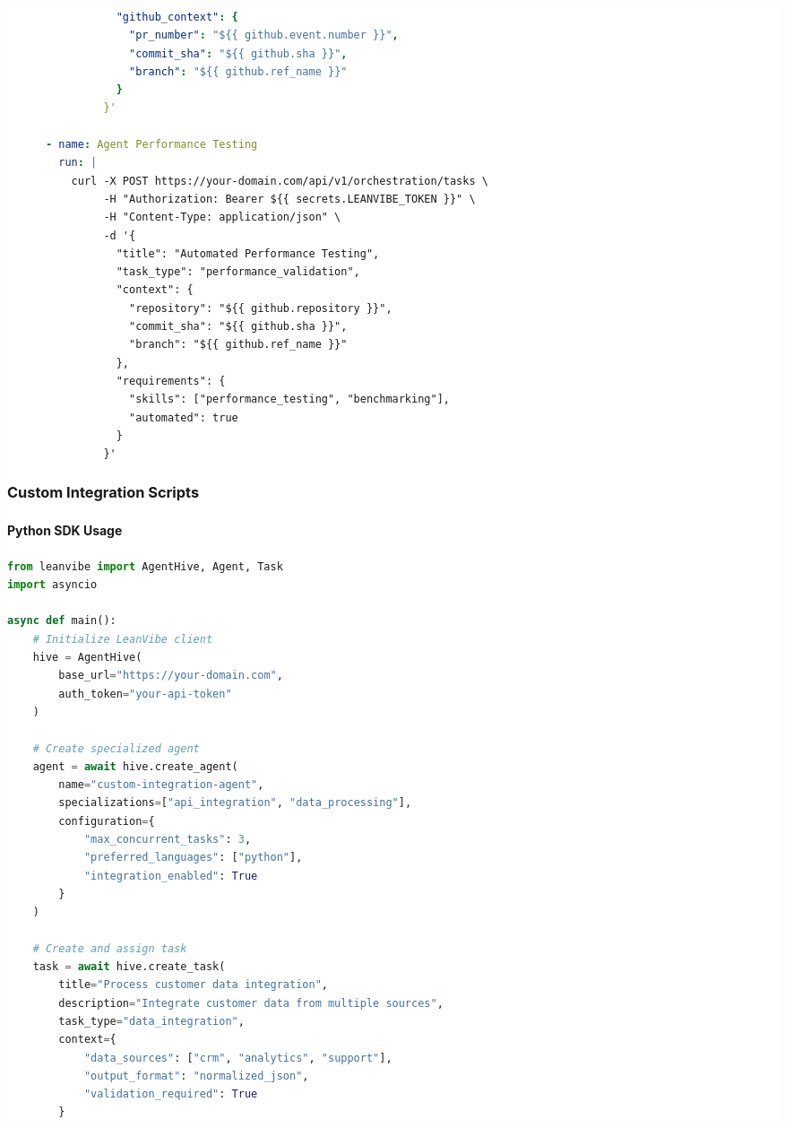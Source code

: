 ```yaml
                 "github_context": {
                   "pr_number": "${{ github.event.number }}",
                   "commit_sha": "${{ github.sha }}",
                   "branch": "${{ github.ref_name }}"
                 }
               }'
      
      - name: Agent Performance Testing
        run: |
          curl -X POST https://your-domain.com/api/v1/orchestration/tasks \
               -H "Authorization: Bearer ${{ secrets.LEANVIBE_TOKEN }}" \
               -H "Content-Type: application/json" \
               -d '{
                 "title": "Automated Performance Testing",
                 "task_type": "performance_validation",
                 "context": {
                   "repository": "${{ github.repository }}",
                   "commit_sha": "${{ github.sha }}",
                   "branch": "${{ github.ref_name }}"
                 },
                 "requirements": {
                   "skills": ["performance_testing", "benchmarking"],
                   "automated": true
                 }
               }'
```

### Custom Integration Scripts

#### Python SDK Usage

```python
from leanvibe import AgentHive, Agent, Task
import asyncio

async def main():
    # Initialize LeanVibe client
    hive = AgentHive(
        base_url="https://your-domain.com",
        auth_token="your-api-token"
    )
    
    # Create specialized agent
    agent = await hive.create_agent(
        name="custom-integration-agent",
        specializations=["api_integration", "data_processing"],
        configuration={
            "max_concurrent_tasks": 3,
            "preferred_languages": ["python"],
            "integration_enabled": True
        }
    )
    
    # Create and assign task
    task = await hive.create_task(
        title="Process customer data integration",
        description="Integrate customer data from multiple sources",
        task_type="data_integration",
        context={
            "data_sources": ["crm", "analytics", "support"],
            "output_format": "normalized_json",
            "validation_required": True
        }
```